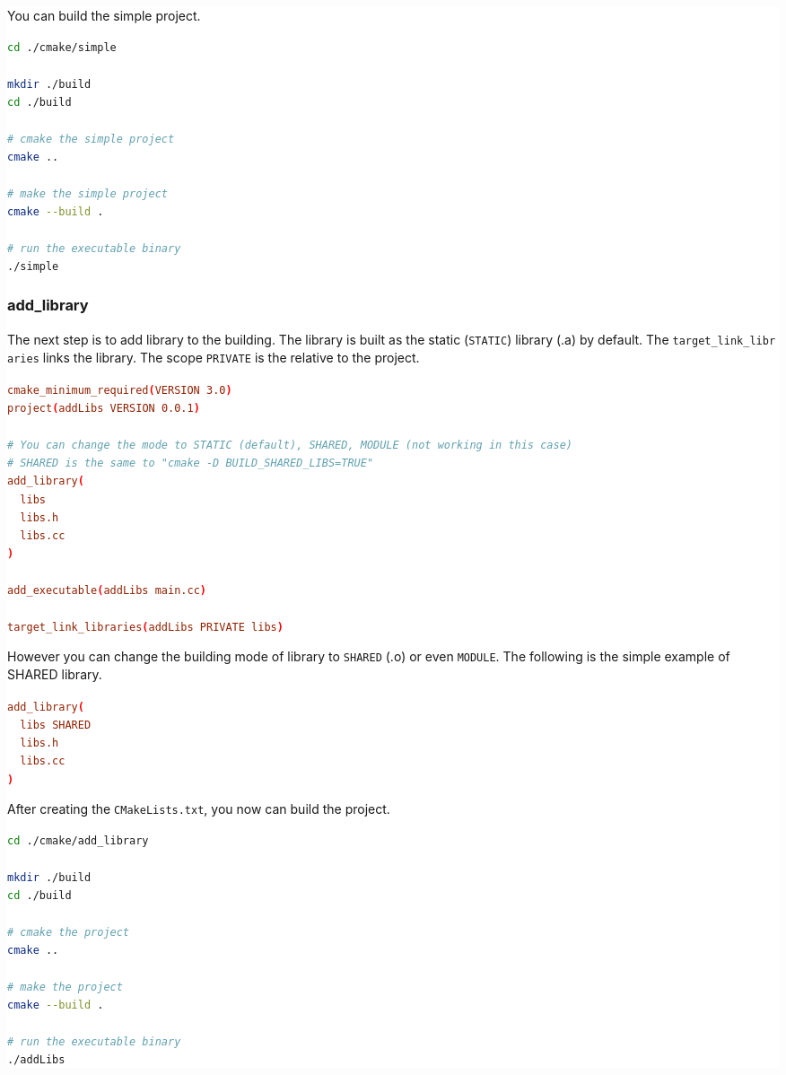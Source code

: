 You can build the simple project.

```sh
cd ./cmake/simple

mkdir ./build
cd ./build

# cmake the simple project
cmake ..

# make the simple project
cmake --build .

# run the executable binary
./simple
```

### add_library

The next step is to add library to the building. The library is built as the static (`STATIC`) library (.a) by default. The `target_link_libraries` links the library. The scope `PRIVATE` is the relative to the project.

```conf
cmake_minimum_required(VERSION 3.0)
project(addLibs VERSION 0.0.1)

# You can change the mode to STATIC (default), SHARED, MODULE (not working in this case)
# SHARED is the same to "cmake -D BUILD_SHARED_LIBS=TRUE"
add_library(
  libs
  libs.h
  libs.cc
)

add_executable(addLibs main.cc)

target_link_libraries(addLibs PRIVATE libs)
```

However you can change the building mode of library to `SHARED` (.o) or even `MODULE`. The following is the simple example of SHARED library.

```conf
add_library(
  libs SHARED
  libs.h
  libs.cc
)
```

After creating the `CMakeLists.txt`, you now can build the project.

```sh
cd ./cmake/add_library

mkdir ./build
cd ./build

# cmake the project
cmake ..

# make the project
cmake --build .

# run the executable binary
./addLibs
```